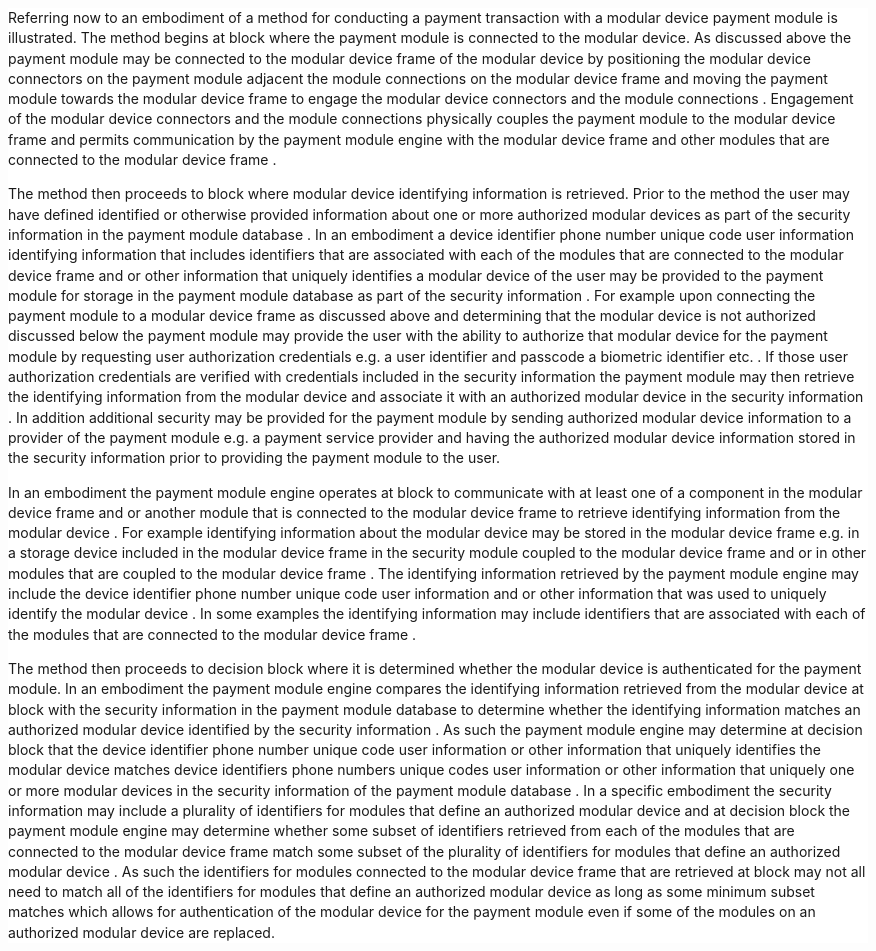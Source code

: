 Referring now to an embodiment of a method for conducting a payment transaction with a modular device payment module is illustrated. The method begins at block where the payment module is connected to the modular device. As discussed above the payment module may be connected to the modular device frame of the modular device by positioning the modular device connectors on the payment module adjacent the module connections on the modular device frame and moving the payment module towards the modular device frame to engage the modular device connectors and the module connections . Engagement of the modular device connectors and the module connections physically couples the payment module to the modular device frame and permits communication by the payment module engine with the modular device frame and other modules that are connected to the modular device frame .

The method then proceeds to block where modular device identifying information is retrieved. Prior to the method the user may have defined identified or otherwise provided information about one or more authorized modular devices as part of the security information in the payment module database . In an embodiment a device identifier phone number unique code user information identifying information that includes identifiers that are associated with each of the modules that are connected to the modular device frame and or other information that uniquely identifies a modular device of the user may be provided to the payment module for storage in the payment module database as part of the security information . For example upon connecting the payment module to a modular device frame as discussed above and determining that the modular device is not authorized discussed below the payment module may provide the user with the ability to authorize that modular device for the payment module by requesting user authorization credentials e.g. a user identifier and passcode a biometric identifier etc. . If those user authorization credentials are verified with credentials included in the security information the payment module may then retrieve the identifying information from the modular device and associate it with an authorized modular device in the security information . In addition additional security may be provided for the payment module by sending authorized modular device information to a provider of the payment module e.g. a payment service provider and having the authorized modular device information stored in the security information prior to providing the payment module to the user.

In an embodiment the payment module engine operates at block to communicate with at least one of a component in the modular device frame and or another module that is connected to the modular device frame to retrieve identifying information from the modular device . For example identifying information about the modular device may be stored in the modular device frame e.g. in a storage device included in the modular device frame in the security module coupled to the modular device frame and or in other modules that are coupled to the modular device frame . The identifying information retrieved by the payment module engine may include the device identifier phone number unique code user information and or other information that was used to uniquely identify the modular device . In some examples the identifying information may include identifiers that are associated with each of the modules that are connected to the modular device frame .

The method then proceeds to decision block where it is determined whether the modular device is authenticated for the payment module. In an embodiment the payment module engine compares the identifying information retrieved from the modular device at block with the security information in the payment module database to determine whether the identifying information matches an authorized modular device identified by the security information . As such the payment module engine may determine at decision block that the device identifier phone number unique code user information or other information that uniquely identifies the modular device matches device identifiers phone numbers unique codes user information or other information that uniquely one or more modular devices in the security information of the payment module database . In a specific embodiment the security information may include a plurality of identifiers for modules that define an authorized modular device and at decision block the payment module engine may determine whether some subset of identifiers retrieved from each of the modules that are connected to the modular device frame match some subset of the plurality of identifiers for modules that define an authorized modular device . As such the identifiers for modules connected to the modular device frame that are retrieved at block may not all need to match all of the identifiers for modules that define an authorized modular device as long as some minimum subset matches which allows for authentication of the modular device for the payment module even if some of the modules on an authorized modular device are replaced.

